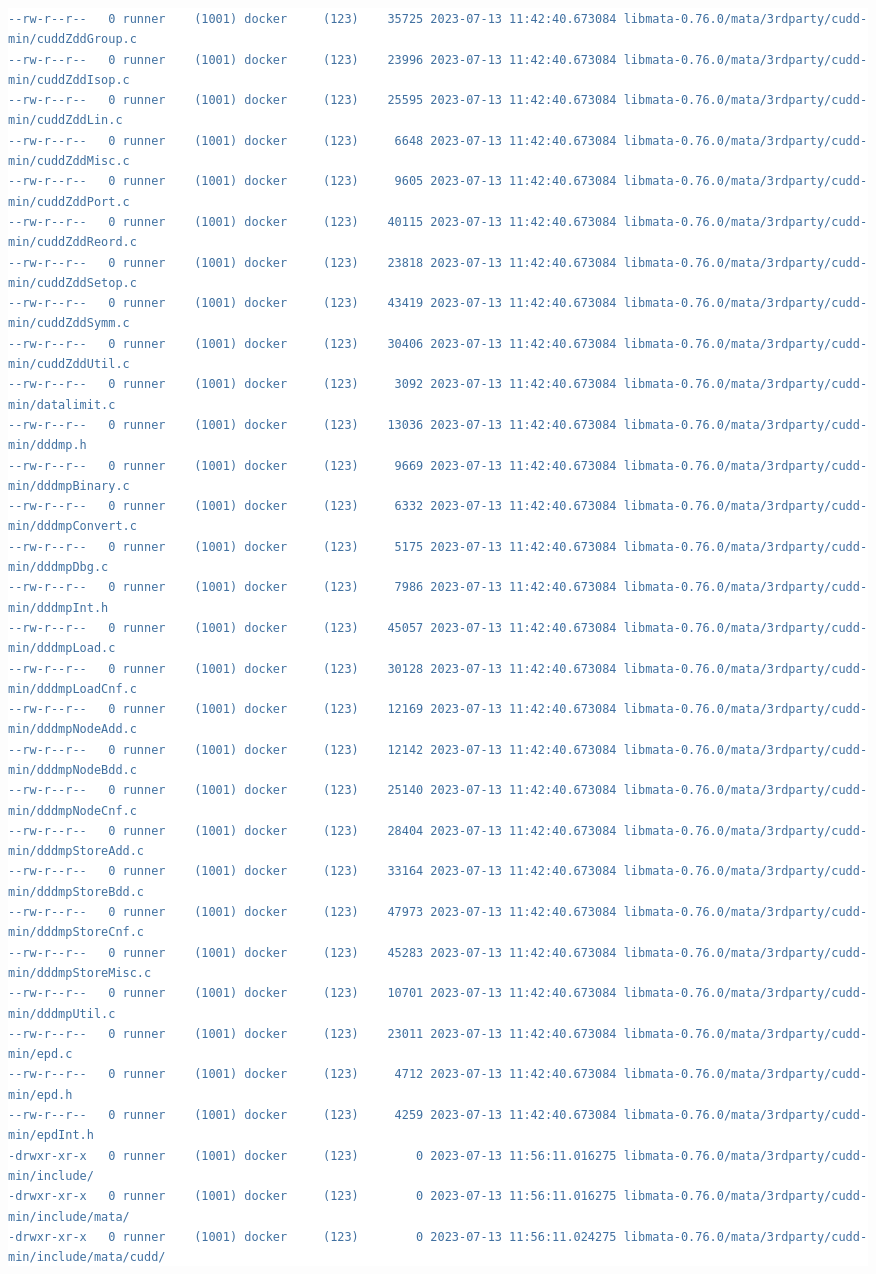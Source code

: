 ```diff
--rw-r--r--   0 runner    (1001) docker     (123)    35725 2023-07-13 11:42:40.673084 libmata-0.76.0/mata/3rdparty/cudd-min/cuddZddGroup.c
--rw-r--r--   0 runner    (1001) docker     (123)    23996 2023-07-13 11:42:40.673084 libmata-0.76.0/mata/3rdparty/cudd-min/cuddZddIsop.c
--rw-r--r--   0 runner    (1001) docker     (123)    25595 2023-07-13 11:42:40.673084 libmata-0.76.0/mata/3rdparty/cudd-min/cuddZddLin.c
--rw-r--r--   0 runner    (1001) docker     (123)     6648 2023-07-13 11:42:40.673084 libmata-0.76.0/mata/3rdparty/cudd-min/cuddZddMisc.c
--rw-r--r--   0 runner    (1001) docker     (123)     9605 2023-07-13 11:42:40.673084 libmata-0.76.0/mata/3rdparty/cudd-min/cuddZddPort.c
--rw-r--r--   0 runner    (1001) docker     (123)    40115 2023-07-13 11:42:40.673084 libmata-0.76.0/mata/3rdparty/cudd-min/cuddZddReord.c
--rw-r--r--   0 runner    (1001) docker     (123)    23818 2023-07-13 11:42:40.673084 libmata-0.76.0/mata/3rdparty/cudd-min/cuddZddSetop.c
--rw-r--r--   0 runner    (1001) docker     (123)    43419 2023-07-13 11:42:40.673084 libmata-0.76.0/mata/3rdparty/cudd-min/cuddZddSymm.c
--rw-r--r--   0 runner    (1001) docker     (123)    30406 2023-07-13 11:42:40.673084 libmata-0.76.0/mata/3rdparty/cudd-min/cuddZddUtil.c
--rw-r--r--   0 runner    (1001) docker     (123)     3092 2023-07-13 11:42:40.673084 libmata-0.76.0/mata/3rdparty/cudd-min/datalimit.c
--rw-r--r--   0 runner    (1001) docker     (123)    13036 2023-07-13 11:42:40.673084 libmata-0.76.0/mata/3rdparty/cudd-min/dddmp.h
--rw-r--r--   0 runner    (1001) docker     (123)     9669 2023-07-13 11:42:40.673084 libmata-0.76.0/mata/3rdparty/cudd-min/dddmpBinary.c
--rw-r--r--   0 runner    (1001) docker     (123)     6332 2023-07-13 11:42:40.673084 libmata-0.76.0/mata/3rdparty/cudd-min/dddmpConvert.c
--rw-r--r--   0 runner    (1001) docker     (123)     5175 2023-07-13 11:42:40.673084 libmata-0.76.0/mata/3rdparty/cudd-min/dddmpDbg.c
--rw-r--r--   0 runner    (1001) docker     (123)     7986 2023-07-13 11:42:40.673084 libmata-0.76.0/mata/3rdparty/cudd-min/dddmpInt.h
--rw-r--r--   0 runner    (1001) docker     (123)    45057 2023-07-13 11:42:40.673084 libmata-0.76.0/mata/3rdparty/cudd-min/dddmpLoad.c
--rw-r--r--   0 runner    (1001) docker     (123)    30128 2023-07-13 11:42:40.673084 libmata-0.76.0/mata/3rdparty/cudd-min/dddmpLoadCnf.c
--rw-r--r--   0 runner    (1001) docker     (123)    12169 2023-07-13 11:42:40.673084 libmata-0.76.0/mata/3rdparty/cudd-min/dddmpNodeAdd.c
--rw-r--r--   0 runner    (1001) docker     (123)    12142 2023-07-13 11:42:40.673084 libmata-0.76.0/mata/3rdparty/cudd-min/dddmpNodeBdd.c
--rw-r--r--   0 runner    (1001) docker     (123)    25140 2023-07-13 11:42:40.673084 libmata-0.76.0/mata/3rdparty/cudd-min/dddmpNodeCnf.c
--rw-r--r--   0 runner    (1001) docker     (123)    28404 2023-07-13 11:42:40.673084 libmata-0.76.0/mata/3rdparty/cudd-min/dddmpStoreAdd.c
--rw-r--r--   0 runner    (1001) docker     (123)    33164 2023-07-13 11:42:40.673084 libmata-0.76.0/mata/3rdparty/cudd-min/dddmpStoreBdd.c
--rw-r--r--   0 runner    (1001) docker     (123)    47973 2023-07-13 11:42:40.673084 libmata-0.76.0/mata/3rdparty/cudd-min/dddmpStoreCnf.c
--rw-r--r--   0 runner    (1001) docker     (123)    45283 2023-07-13 11:42:40.673084 libmata-0.76.0/mata/3rdparty/cudd-min/dddmpStoreMisc.c
--rw-r--r--   0 runner    (1001) docker     (123)    10701 2023-07-13 11:42:40.673084 libmata-0.76.0/mata/3rdparty/cudd-min/dddmpUtil.c
--rw-r--r--   0 runner    (1001) docker     (123)    23011 2023-07-13 11:42:40.673084 libmata-0.76.0/mata/3rdparty/cudd-min/epd.c
--rw-r--r--   0 runner    (1001) docker     (123)     4712 2023-07-13 11:42:40.673084 libmata-0.76.0/mata/3rdparty/cudd-min/epd.h
--rw-r--r--   0 runner    (1001) docker     (123)     4259 2023-07-13 11:42:40.673084 libmata-0.76.0/mata/3rdparty/cudd-min/epdInt.h
-drwxr-xr-x   0 runner    (1001) docker     (123)        0 2023-07-13 11:56:11.016275 libmata-0.76.0/mata/3rdparty/cudd-min/include/
-drwxr-xr-x   0 runner    (1001) docker     (123)        0 2023-07-13 11:56:11.016275 libmata-0.76.0/mata/3rdparty/cudd-min/include/mata/
-drwxr-xr-x   0 runner    (1001) docker     (123)        0 2023-07-13 11:56:11.024275 libmata-0.76.0/mata/3rdparty/cudd-min/include/mata/cudd/
```
